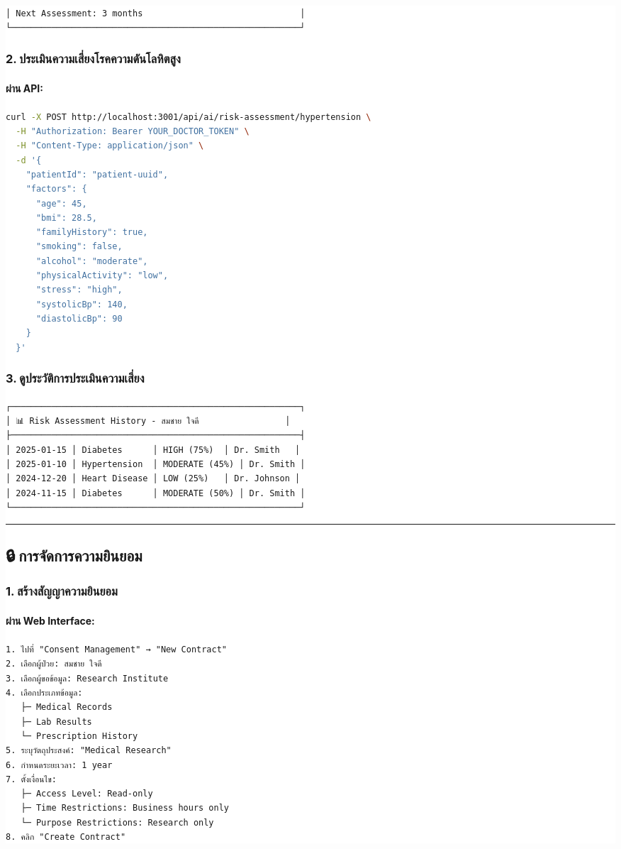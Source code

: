 ```
│ Next Assessment: 3 months                               │
└─────────────────────────────────────────────────────────┘
```

### 2. ประเมินความเสี่ยงโรคความดันโลหิตสูง

#### ผ่าน API:
```bash
curl -X POST http://localhost:3001/api/ai/risk-assessment/hypertension \
  -H "Authorization: Bearer YOUR_DOCTOR_TOKEN" \
  -H "Content-Type: application/json" \
  -d '{
    "patientId": "patient-uuid",
    "factors": {
      "age": 45,
      "bmi": 28.5,
      "familyHistory": true,
      "smoking": false,
      "alcohol": "moderate",
      "physicalActivity": "low",
      "stress": "high",
      "systolicBp": 140,
      "diastolicBp": 90
    }
  }'
```

### 3. ดูประวัติการประเมินความเสี่ยง

```
┌─────────────────────────────────────────────────────────┐
│ 📊 Risk Assessment History - สมชาย ใจดี                 │
├─────────────────────────────────────────────────────────┤
│ 2025-01-15 │ Diabetes      │ HIGH (75%)  │ Dr. Smith   │
│ 2025-01-10 │ Hypertension  │ MODERATE (45%) │ Dr. Smith │
│ 2024-12-20 │ Heart Disease │ LOW (25%)   │ Dr. Johnson │
│ 2024-11-15 │ Diabetes      │ MODERATE (50%) │ Dr. Smith │
└─────────────────────────────────────────────────────────┘
```

---

## 🔒 การจัดการความยินยอม

### 1. สร้างสัญญาความยินยอม

#### ผ่าน Web Interface:
```
1. ไปที่ "Consent Management" → "New Contract"
2. เลือกผู้ป่วย: สมชาย ใจดี
3. เลือกผู้ขอข้อมูล: Research Institute
4. เลือกประเภทข้อมูล:
   ├─ Medical Records
   ├─ Lab Results
   └─ Prescription History
5. ระบุวัตถุประสงค์: "Medical Research"
6. กำหนดระยะเวลา: 1 year
7. ตั้งเงื่อนไข:
   ├─ Access Level: Read-only
   ├─ Time Restrictions: Business hours only
   └─ Purpose Restrictions: Research only
8. คลิก "Create Contract"
```
